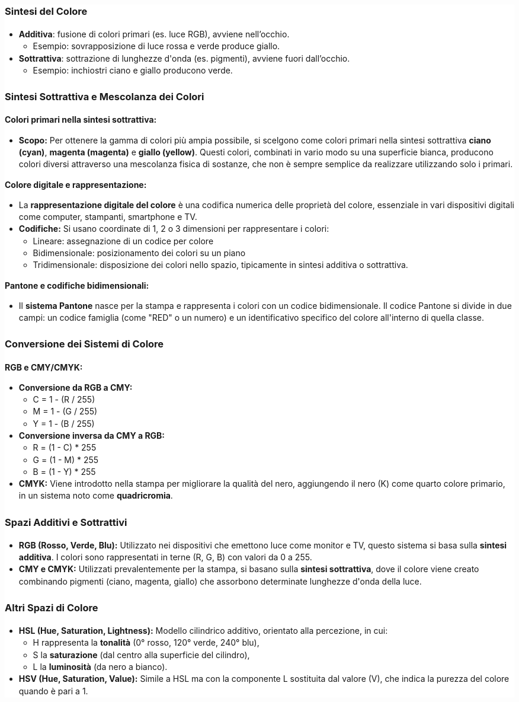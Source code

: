 ### **Sintesi del Colore**
   - **Additiva**: fusione di colori primari (es. luce RGB), avviene nell’occhio.
     - Esempio: sovrapposizione di luce rossa e verde produce giallo.
   - **Sottrattiva**: sottrazione di lunghezze d'onda (es. pigmenti), avviene fuori dall’occhio.
     - Esempio: inchiostri ciano e giallo producono verde.

### Sintesi Sottrattiva e Mescolanza dei Colori
**Colori primari nella sintesi sottrattiva:**  
- **Scopo:** Per ottenere la gamma di colori più ampia possibile, si scelgono come colori primari nella sintesi sottrattiva **ciano (cyan)**, **magenta (magenta)** e **giallo (yellow)**. Questi colori, combinati in vario modo su una superficie bianca, producono colori diversi attraverso una mescolanza fisica di sostanze, che non è sempre semplice da realizzare utilizzando solo i primari.

**Colore digitale e rappresentazione:**  
- La **rappresentazione digitale del colore** è una codifica numerica delle proprietà del colore, essenziale in vari dispositivi digitali come computer, stampanti, smartphone e TV.
- **Codifiche:** Si usano coordinate di 1, 2 o 3 dimensioni per rappresentare i colori:
  - Lineare: assegnazione di un codice per colore
  - Bidimensionale: posizionamento dei colori su un piano
  - Tridimensionale: disposizione dei colori nello spazio, tipicamente in sintesi additiva o sottrattiva.

**Pantone e codifiche bidimensionali:**  
- Il **sistema Pantone** nasce per la stampa e rappresenta i colori con un codice bidimensionale. Il codice Pantone si divide in due campi: un codice famiglia (come "RED" o un numero) e un identificativo specifico del colore all'interno di quella classe.

### Conversione dei Sistemi di Colore
**RGB e CMY/CMYK:**  
- **Conversione da RGB a CMY:**  
  - C = 1 - (R / 255)  
  - M = 1 - (G / 255)  
  - Y = 1 - (B / 255)  
- **Conversione inversa da CMY a RGB:**  
  - R = (1 - C) * 255  
  - G = (1 - M) * 255  
  - B = (1 - Y) * 255  
- **CMYK:** Viene introdotto nella stampa per migliorare la qualità del nero, aggiungendo il nero (K) come quarto colore primario, in un sistema noto come **quadricromia**.

### Spazi Additivi e Sottrattivi
- **RGB (Rosso, Verde, Blu):** Utilizzato nei dispositivi che emettono luce come monitor e TV, questo sistema si basa sulla **sintesi additiva**. I colori sono rappresentati in terne (R, G, B) con valori da 0 a 255.
- **CMY e CMYK:** Utilizzati prevalentemente per la stampa, si basano sulla **sintesi sottrattiva**, dove il colore viene creato combinando pigmenti (ciano, magenta, giallo) che assorbono determinate lunghezze d'onda della luce.

### Altri Spazi di Colore
- **HSL (Hue, Saturation, Lightness):** Modello cilindrico additivo, orientato alla percezione, in cui:
  - H rappresenta la **tonalità** (0° rosso, 120° verde, 240° blu),
  - S la **saturazione** (dal centro alla superficie del cilindro),
  - L la **luminosità** (da nero a bianco).
- **HSV (Hue, Saturation, Value):** Simile a HSL ma con la componente L sostituita dal valore (V), che indica la purezza del colore quando è pari a 1.
